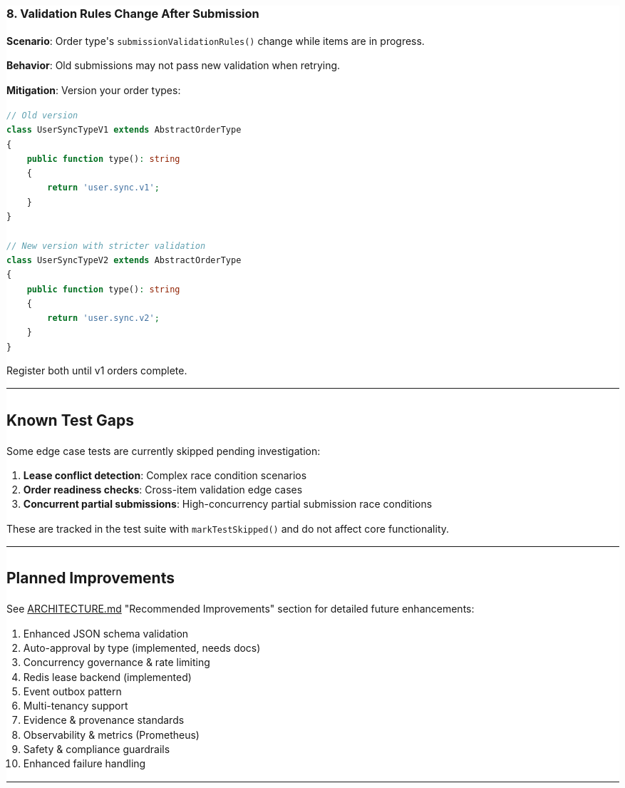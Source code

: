 
### 8. Validation Rules Change After Submission

**Scenario**: Order type's `submissionValidationRules()` change while items are in progress.

**Behavior**: Old submissions may not pass new validation when retrying.

**Mitigation**: Version your order types:
```php
// Old version
class UserSyncTypeV1 extends AbstractOrderType
{
    public function type(): string
    {
        return 'user.sync.v1';
    }
}

// New version with stricter validation
class UserSyncTypeV2 extends AbstractOrderType
{
    public function type(): string
    {
        return 'user.sync.v2';
    }
}
```

Register both until v1 orders complete.

---

## Known Test Gaps

Some edge case tests are currently skipped pending investigation:

1. **Lease conflict detection**: Complex race condition scenarios
2. **Order readiness checks**: Cross-item validation edge cases
3. **Concurrent partial submissions**: High-concurrency partial submission race conditions

These are tracked in the test suite with `markTestSkipped()` and do not affect core functionality.

---

## Planned Improvements

See [ARCHITECTURE.md](../concepts/architecture-overview.md) "Recommended Improvements" section for detailed future enhancements:

1. Enhanced JSON schema validation
2. Auto-approval by type (implemented, needs docs)
3. Concurrency governance & rate limiting
4. Redis lease backend (implemented)
5. Event outbox pattern
6. Multi-tenancy support
7. Evidence & provenance standards
8. Observability & metrics (Prometheus)
9. Safety & compliance guardrails
10. Enhanced failure handling

---